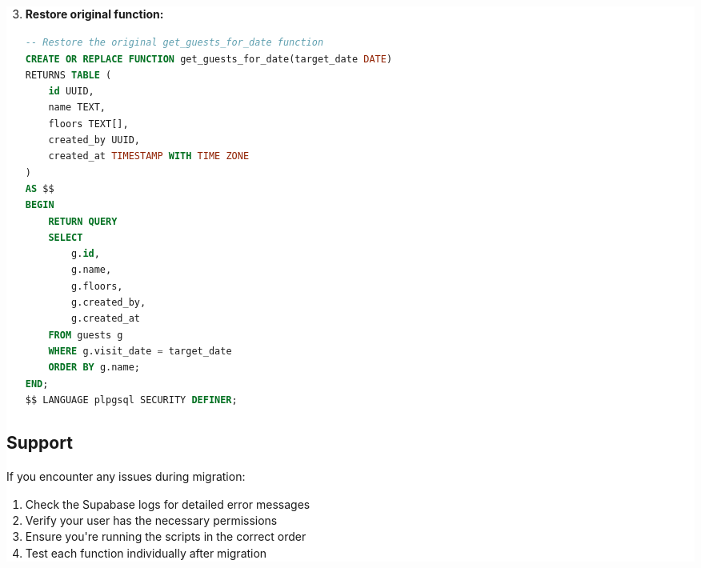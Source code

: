 3. **Restore original function:**
   ```sql
   -- Restore the original get_guests_for_date function
   CREATE OR REPLACE FUNCTION get_guests_for_date(target_date DATE)
   RETURNS TABLE (
       id UUID,
       name TEXT,
       floors TEXT[],
       created_by UUID,
       created_at TIMESTAMP WITH TIME ZONE
   )
   AS $$
   BEGIN
       RETURN QUERY
       SELECT 
           g.id,
           g.name,
           g.floors,
           g.created_by,
           g.created_at
       FROM guests g
       WHERE g.visit_date = target_date
       ORDER BY g.name;
   END;
   $$ LANGUAGE plpgsql SECURITY DEFINER;
   ```

## Support

If you encounter any issues during migration:
1. Check the Supabase logs for detailed error messages
2. Verify your user has the necessary permissions
3. Ensure you're running the scripts in the correct order
4. Test each function individually after migration 